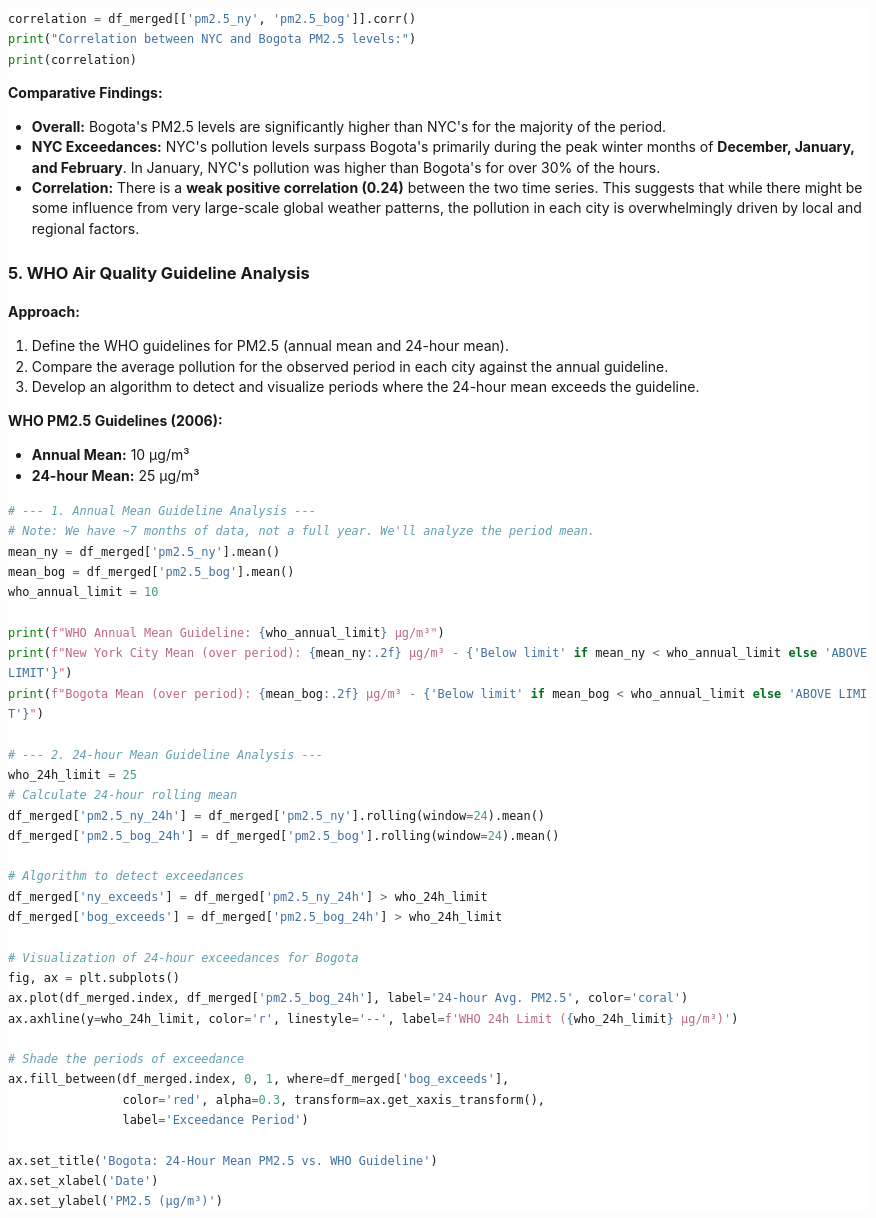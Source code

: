 ```python
correlation = df_merged[['pm2.5_ny', 'pm2.5_bog']].corr()
print("Correlation between NYC and Bogota PM2.5 levels:")
print(correlation)
```
**Comparative Findings:**
-   **Overall:** Bogota's PM2.5 levels are significantly higher than NYC's for the majority of the period.
-   **NYC Exceedances:** NYC's pollution levels surpass Bogota's primarily during the peak winter months of **December, January, and February**. In January, NYC's pollution was higher than Bogota's for over 30% of the hours.
-   **Correlation:** There is a **weak positive correlation (0.24)** between the two time series. This suggests that while there might be some influence from very large-scale global weather patterns, the pollution in each city is overwhelmingly driven by local and regional factors.

### 5. WHO Air Quality Guideline Analysis

**Approach:**
1.  Define the WHO guidelines for PM2.5 (annual mean and 24-hour mean).
2.  Compare the average pollution for the observed period in each city against the annual guideline.
3.  Develop an algorithm to detect and visualize periods where the 24-hour mean exceeds the guideline.

**WHO PM2.5 Guidelines (2006):**
-   **Annual Mean:** 10 µg/m³
-   **24-hour Mean:** 25 µg/m³

```python
# --- 1. Annual Mean Guideline Analysis ---
# Note: We have ~7 months of data, not a full year. We'll analyze the period mean.
mean_ny = df_merged['pm2.5_ny'].mean()
mean_bog = df_merged['pm2.5_bog'].mean()
who_annual_limit = 10

print(f"WHO Annual Mean Guideline: {who_annual_limit} µg/m³")
print(f"New York City Mean (over period): {mean_ny:.2f} µg/m³ - {'Below limit' if mean_ny < who_annual_limit else 'ABOVE LIMIT'}")
print(f"Bogota Mean (over period): {mean_bog:.2f} µg/m³ - {'Below limit' if mean_bog < who_annual_limit else 'ABOVE LIMIT'}")

# --- 2. 24-hour Mean Guideline Analysis ---
who_24h_limit = 25
# Calculate 24-hour rolling mean
df_merged['pm2.5_ny_24h'] = df_merged['pm2.5_ny'].rolling(window=24).mean()
df_merged['pm2.5_bog_24h'] = df_merged['pm2.5_bog'].rolling(window=24).mean()

# Algorithm to detect exceedances
df_merged['ny_exceeds'] = df_merged['pm2.5_ny_24h'] > who_24h_limit
df_merged['bog_exceeds'] = df_merged['pm2.5_bog_24h'] > who_24h_limit

# Visualization of 24-hour exceedances for Bogota
fig, ax = plt.subplots()
ax.plot(df_merged.index, df_merged['pm2.5_bog_24h'], label='24-hour Avg. PM2.5', color='coral')
ax.axhline(y=who_24h_limit, color='r', linestyle='--', label=f'WHO 24h Limit ({who_24h_limit} µg/m³)')

# Shade the periods of exceedance
ax.fill_between(df_merged.index, 0, 1, where=df_merged['bog_exceeds'], 
                color='red', alpha=0.3, transform=ax.get_xaxis_transform(),
                label='Exceedance Period')

ax.set_title('Bogota: 24-Hour Mean PM2.5 vs. WHO Guideline')
ax.set_xlabel('Date')
ax.set_ylabel('PM2.5 (µg/m³)')
```